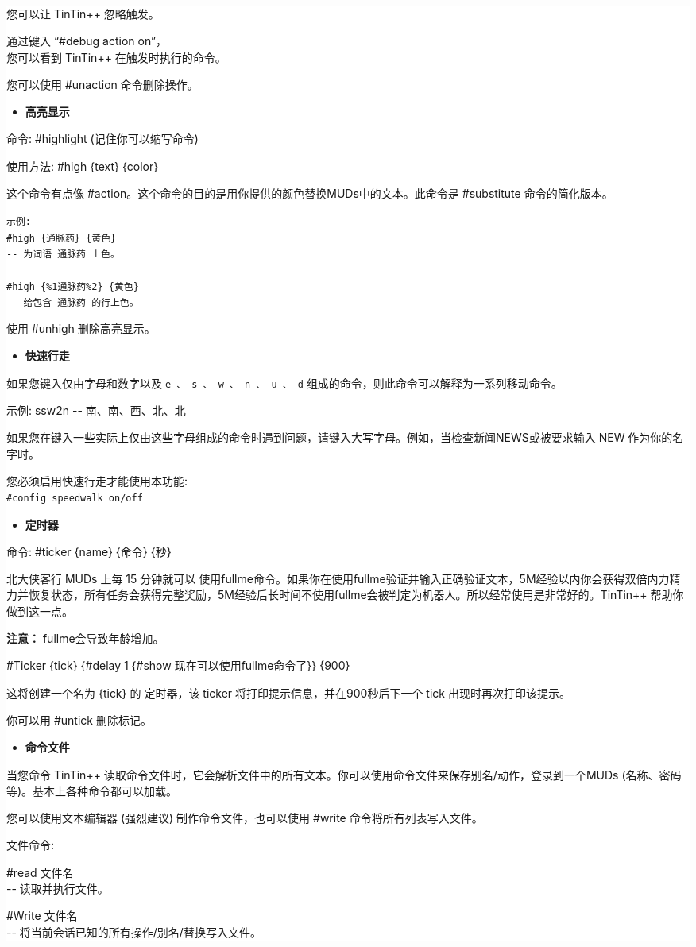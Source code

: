 您可以让 TinTin++ 忽略触发。

通过键入 “#debug action on”，<br>
您可以看到 TinTin++ 在触发时执行的命令。

您可以使用 #unaction 命令删除操作。

- **高亮显示**

命令: #highlight (记住你可以缩写命令)

使用方法: #high {text} {color}

这个命令有点像 #action。这个命令的目的是用你提供的颜色替换MUDs中的文本。此命令是 #substitute 命令的简化版本。

```
示例:
#high {通脉药} {黄色}
-- 为词语 通脉药 上色。

#high {%1通脉药%2} {黄色} 
-- 给包含 通脉药 的行上色。
```
使用 #unhigh 删除高亮显示。

- **快速行走**

如果您键入仅由字母和数字以及 `e 、 s 、 w 、 n 、 u 、 d` 组成的命令，则此命令可以解释为一系列移动命令。

示例: ssw2n -- 南、南、西、北、北

如果您在键入一些实际上仅由这些字母组成的命令时遇到问题，请键入大写字母。例如，当检查新闻NEWS或被要求输入 NEW 作为你的名字时。

您必须启用快速行走才能使用本功能:<br>
`#config speedwalk on/off`

- **定时器**

命令: #ticker {name} {命令} {秒}

北大侠客行 MUDs 上每 15 分钟就可以 使用fullme命令。如果你在使用fullme验证并输入正确验证文本，5M经验以内你会获得双倍内力精力并恢复状态，所有任务会获得完整奖励，5M经验后长时间不使用fullme会被判定为机器人。所以经常使用是非常好的。TinTin++ 帮助你做到这一点。

**注意：** fullme会导致年龄增加。

#Ticker {tick} {#delay 1 {#show 现在可以使用fullme命令了}} {900}

这将创建一个名为 {tick} 的 定时器，该 ticker 将打印提示信息，并在900秒后下一个 tick 出现时再次打印该提示。

你可以用 #untick 删除标记。

- **命令文件**

当您命令 TinTin++ 读取命令文件时，它会解析文件中的所有文本。你可以使用命令文件来保存别名/动作，登录到一个MUDs (名称、密码等)。基本上各种命令都可以加载。

您可以使用文本编辑器 (强烈建议) 制作命令文件，也可以使用 #write 命令将所有列表写入文件。

文件命令:

#read 文件名 <br>
-- 读取并执行文件。

#Write 文件名 <br>
-- 将当前会话已知的所有操作/别名/替换写入文件。
